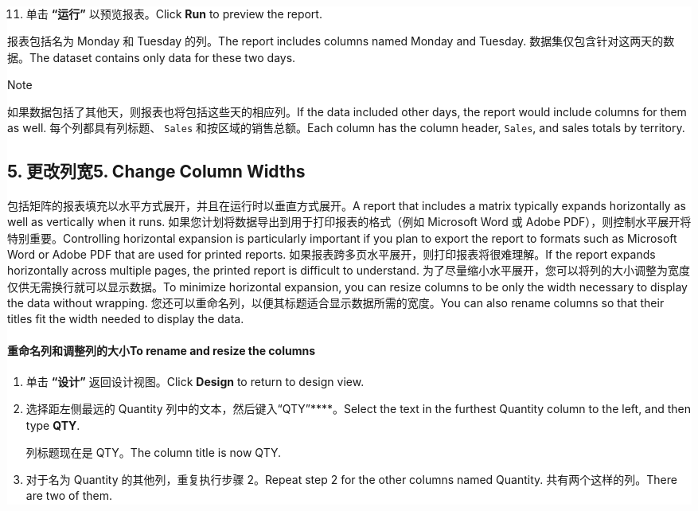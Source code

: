 11. <span data-ttu-id="b9055-211">单击 **“运行”** 以预览报表。</span><span class="sxs-lookup"><span data-stu-id="b9055-211">Click **Run** to preview the report.</span></span>  
  
 <span data-ttu-id="b9055-212">报表包括名为 Monday 和 Tuesday 的列。</span><span class="sxs-lookup"><span data-stu-id="b9055-212">The report includes columns named Monday and Tuesday.</span></span> <span data-ttu-id="b9055-213">数据集仅包含针对这两天的数据。</span><span class="sxs-lookup"><span data-stu-id="b9055-213">The dataset contains only data for these two days.</span></span>  
  
> [!NOTE]  
>  <span data-ttu-id="b9055-214">如果数据包括了其他天，则报表也将包括这些天的相应列。</span><span class="sxs-lookup"><span data-stu-id="b9055-214">If the data included other days, the report would include columns for them as well.</span></span> <span data-ttu-id="b9055-215">每个列都具有列标题、 `Sales` 和按区域的销售总额。</span><span class="sxs-lookup"><span data-stu-id="b9055-215">Each column has the column header, `Sales`, and sales totals by territory.</span></span>  
  
##  <a name="5-change-column-widths"></a><a name="Width"></a><span data-ttu-id="b9055-216">5. 更改列宽</span><span class="sxs-lookup"><span data-stu-id="b9055-216">5. Change Column Widths</span></span>  
 <span data-ttu-id="b9055-217">包括矩阵的报表填充以水平方式展开，并且在运行时以垂直方式展开。</span><span class="sxs-lookup"><span data-stu-id="b9055-217">A report that includes a matrix typically expands horizontally as well as vertically when it runs.</span></span> <span data-ttu-id="b9055-218">如果您计划将数据导出到用于打印报表的格式（例如 Microsoft Word 或 Adobe PDF），则控制水平展开将特别重要。</span><span class="sxs-lookup"><span data-stu-id="b9055-218">Controlling horizontal expansion is particularly important if you plan to export the report to formats such as Microsoft Word or Adobe PDF that are used for printed reports.</span></span> <span data-ttu-id="b9055-219">如果报表跨多页水平展开，则打印报表将很难理解。</span><span class="sxs-lookup"><span data-stu-id="b9055-219">If the report expands horizontally across multiple pages, the printed report is difficult to understand.</span></span> <span data-ttu-id="b9055-220">为了尽量缩小水平展开，您可以将列的大小调整为宽度仅供无需换行就可以显示数据。</span><span class="sxs-lookup"><span data-stu-id="b9055-220">To minimize horizontal expansion, you can resize columns to be only the width necessary to display the data without wrapping.</span></span> <span data-ttu-id="b9055-221">您还可以重命名列，以便其标题适合显示数据所需的宽度。</span><span class="sxs-lookup"><span data-stu-id="b9055-221">You can also rename columns so that their titles fit the width needed to display the data.</span></span>  
  
#### <a name="to-rename-and-resize-the-columns"></a><span data-ttu-id="b9055-222">重命名列和调整列的大小</span><span class="sxs-lookup"><span data-stu-id="b9055-222">To rename and resize the columns</span></span>  
  
1.  <span data-ttu-id="b9055-223">单击 **“设计”** 返回设计视图。</span><span class="sxs-lookup"><span data-stu-id="b9055-223">Click **Design** to return to design view.</span></span>  
  
2.  <span data-ttu-id="b9055-224">选择距左侧最远的 Quantity 列中的文本，然后键入“QTY”\*\*\*\*。</span><span class="sxs-lookup"><span data-stu-id="b9055-224">Select the text in the furthest Quantity column to the left, and then type **QTY**.</span></span>  
  
     <span data-ttu-id="b9055-225">列标题现在是 QTY。</span><span class="sxs-lookup"><span data-stu-id="b9055-225">The column title is now QTY.</span></span>  
  
3.  <span data-ttu-id="b9055-226">对于名为 Quantity 的其他列，重复执行步骤 2。</span><span class="sxs-lookup"><span data-stu-id="b9055-226">Repeat step 2 for the other columns named Quantity.</span></span> <span data-ttu-id="b9055-227">共有两个这样的列。</span><span class="sxs-lookup"><span data-stu-id="b9055-227">There are two of them.</span></span>  
  